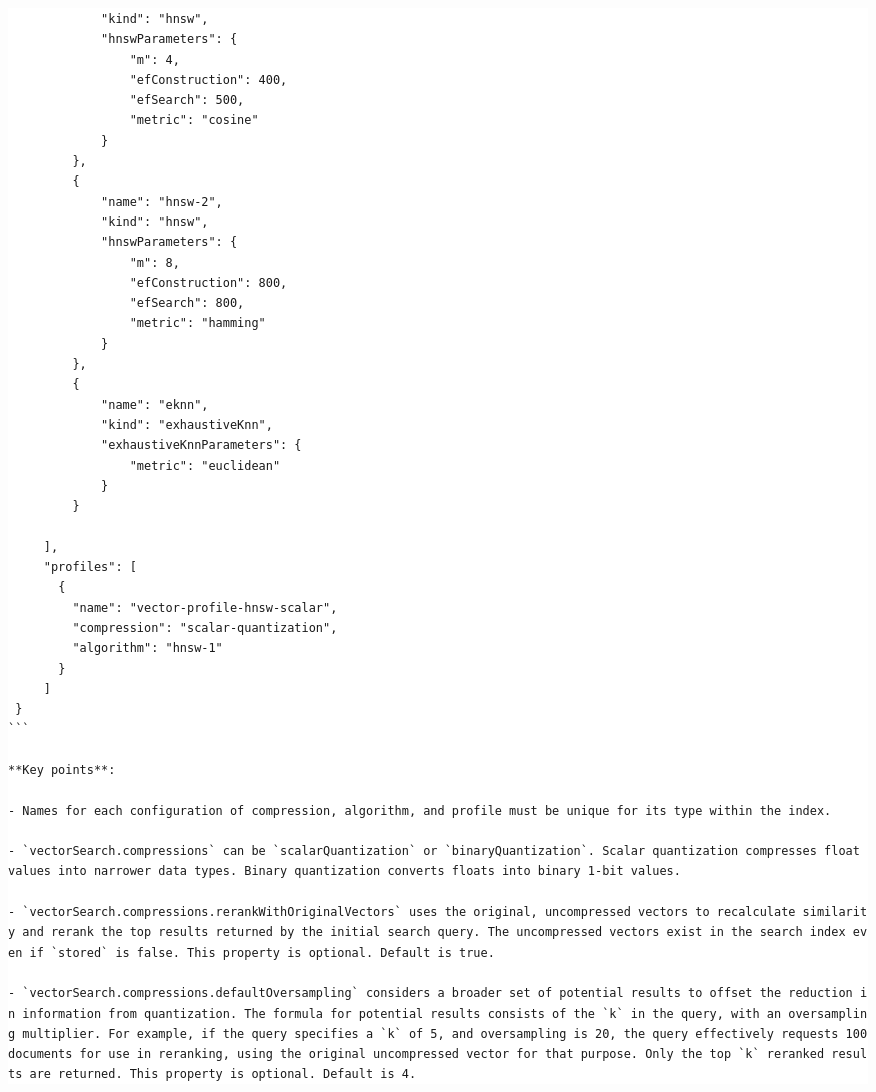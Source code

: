                  "kind": "hnsw",
                 "hnswParameters": {
                     "m": 4,
                     "efConstruction": 400,
                     "efSearch": 500,
                     "metric": "cosine"
                 }
             },
             {
                 "name": "hnsw-2",
                 "kind": "hnsw",
                 "hnswParameters": {
                     "m": 8,
                     "efConstruction": 800,
                     "efSearch": 800,
                     "metric": "hamming"
                 }
             },
             {
                 "name": "eknn",
                 "kind": "exhaustiveKnn",
                 "exhaustiveKnnParameters": {
                     "metric": "euclidean"
                 }
             }
    
         ],
         "profiles": [
           {
             "name": "vector-profile-hnsw-scalar",
             "compression": "scalar-quantization",
             "algorithm": "hnsw-1"
           }
         ]
     }
    ```
    
    **Key points**:
    
    - Names for each configuration of compression, algorithm, and profile must be unique for its type within the index.
        
    - `vectorSearch.compressions` can be `scalarQuantization` or `binaryQuantization`. Scalar quantization compresses float values into narrower data types. Binary quantization converts floats into binary 1-bit values.
        
    - `vectorSearch.compressions.rerankWithOriginalVectors` uses the original, uncompressed vectors to recalculate similarity and rerank the top results returned by the initial search query. The uncompressed vectors exist in the search index even if `stored` is false. This property is optional. Default is true.
        
    - `vectorSearch.compressions.defaultOversampling` considers a broader set of potential results to offset the reduction in information from quantization. The formula for potential results consists of the `k` in the query, with an oversampling multiplier. For example, if the query specifies a `k` of 5, and oversampling is 20, the query effectively requests 100 documents for use in reranking, using the original uncompressed vector for that purpose. Only the top `k` reranked results are returned. This property is optional. Default is 4.
        